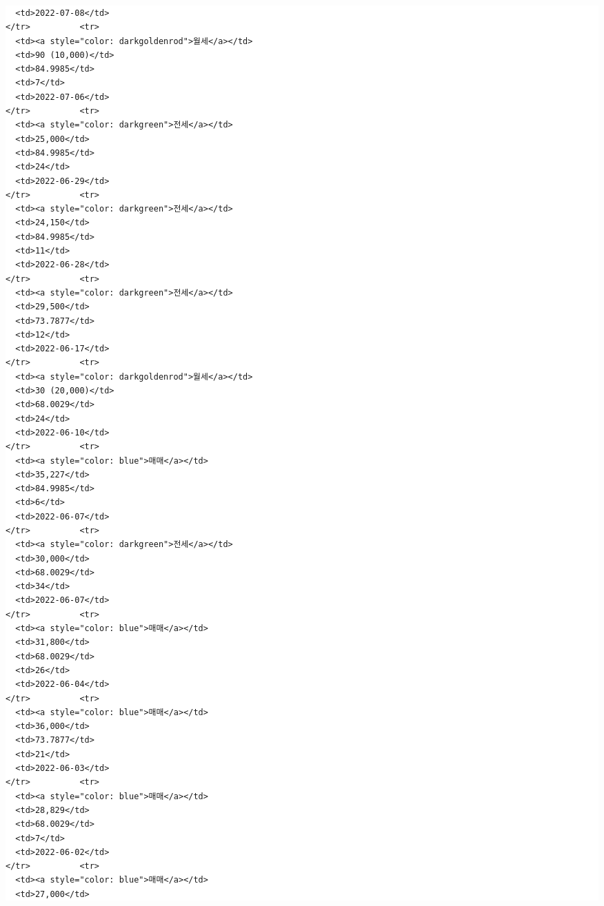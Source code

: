       <td>2022-07-08</td>
    </tr>          <tr>
      <td><a style="color: darkgoldenrod">월세</a></td>
      <td>90 (10,000)</td>
      <td>84.9985</td>
      <td>7</td>
      <td>2022-07-06</td>
    </tr>          <tr>
      <td><a style="color: darkgreen">전세</a></td>
      <td>25,000</td>
      <td>84.9985</td>
      <td>24</td>
      <td>2022-06-29</td>
    </tr>          <tr>
      <td><a style="color: darkgreen">전세</a></td>
      <td>24,150</td>
      <td>84.9985</td>
      <td>11</td>
      <td>2022-06-28</td>
    </tr>          <tr>
      <td><a style="color: darkgreen">전세</a></td>
      <td>29,500</td>
      <td>73.7877</td>
      <td>12</td>
      <td>2022-06-17</td>
    </tr>          <tr>
      <td><a style="color: darkgoldenrod">월세</a></td>
      <td>30 (20,000)</td>
      <td>68.0029</td>
      <td>24</td>
      <td>2022-06-10</td>
    </tr>          <tr>
      <td><a style="color: blue">매매</a></td>
      <td>35,227</td>
      <td>84.9985</td>
      <td>6</td>
      <td>2022-06-07</td>
    </tr>          <tr>
      <td><a style="color: darkgreen">전세</a></td>
      <td>30,000</td>
      <td>68.0029</td>
      <td>34</td>
      <td>2022-06-07</td>
    </tr>          <tr>
      <td><a style="color: blue">매매</a></td>
      <td>31,800</td>
      <td>68.0029</td>
      <td>26</td>
      <td>2022-06-04</td>
    </tr>          <tr>
      <td><a style="color: blue">매매</a></td>
      <td>36,000</td>
      <td>73.7877</td>
      <td>21</td>
      <td>2022-06-03</td>
    </tr>          <tr>
      <td><a style="color: blue">매매</a></td>
      <td>28,829</td>
      <td>68.0029</td>
      <td>7</td>
      <td>2022-06-02</td>
    </tr>          <tr>
      <td><a style="color: blue">매매</a></td>
      <td>27,000</td>